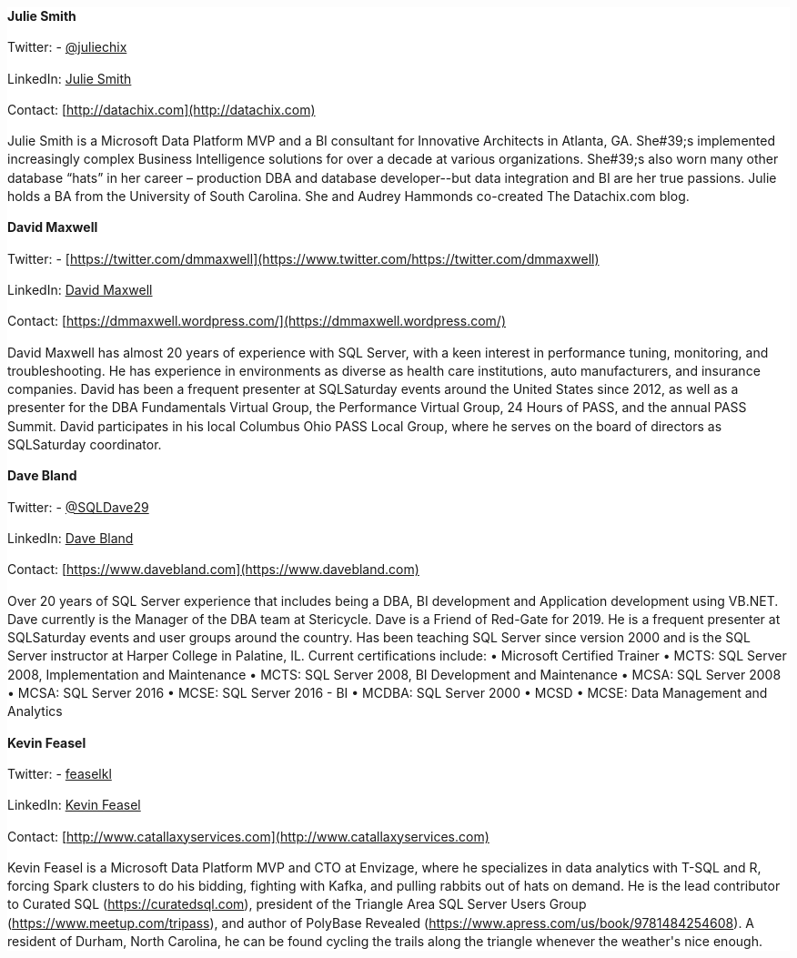 **Julie Smith**
 
Twitter:  - [@juliechix](https://www.twitter.com/@juliechix)
 
LinkedIn: [Julie Smith](http://www.linkedin.com/in/juliesmith0503/)
 
Contact: [http://datachix.com](http://datachix.com)
 
Julie Smith is a Microsoft Data Platform MVP and a BI consultant for Innovative Architects in Atlanta, GA. She#39;s implemented increasingly complex Business Intelligence solutions for over a decade at various organizations. She#39;s also worn many other database “hats” in her career – production DBA and database developer--but data integration and BI are her true passions. Julie holds a BA from the University of South Carolina. She and Audrey Hammonds co-created The Datachix.com blog.
 
**David Maxwell**
 
Twitter:  - [https://twitter.com/dmmaxwell](https://www.twitter.com/https://twitter.com/dmmaxwell)
 
LinkedIn: [David Maxwell](https://www.linkedin.com/in/davidmmaxwell)
 
Contact: [https://dmmaxwell.wordpress.com/](https://dmmaxwell.wordpress.com/)
 
David Maxwell has almost 20 years of experience with SQL Server, with a keen interest in performance tuning, monitoring, and troubleshooting. He has experience in environments as diverse as health care institutions, auto manufacturers, and insurance companies. David has been a frequent presenter at SQLSaturday events around the United States since 2012, as well as a presenter for the DBA Fundamentals Virtual Group, the Performance Virtual Group, 24 Hours of PASS, and the annual PASS Summit. David participates in his local Columbus Ohio PASS Local Group, where he serves on the board of directors as SQLSaturday coordinator.
 
**Dave Bland**
 
Twitter:  - [@SQLDave29](https://www.twitter.com/@SQLDave29)
 
LinkedIn: [Dave Bland](https://www.linkedin.com/in/dave-bland-sql-server)
 
Contact: [https://www.davebland.com](https://www.davebland.com)
 
Over 20 years of SQL Server experience that includes being a DBA,  BI development and Application development using VB.NET.  Dave currently is the Manager of the DBA team at Stericycle.  Dave is a Friend of Red-Gate for 2019. He is a frequent presenter at SQLSaturday events and user groups around the country. Has been teaching SQL Server since version 2000 and is the SQL Server instructor at Harper College in Palatine, IL. Current certifications include: • Microsoft Certified Trainer • MCTS: SQL Server 2008, Implementation and Maintenance • MCTS: SQL Server 2008, BI Development and Maintenance • MCSA: SQL Server 2008 • MCSA: SQL Server 2016 • MCSE: SQL Server 2016 - BI • MCDBA: SQL Server 2000 • MCSD  • MCSE: Data Management and Analytics
 
**Kevin Feasel**
 
Twitter:  - [feaselkl](https://www.twitter.com/feaselkl)
 
LinkedIn: [Kevin Feasel](https://www.linkedin.com/pub/kevin-feasel/7/716/504)
 
Contact: [http://www.catallaxyservices.com](http://www.catallaxyservices.com)
 
Kevin Feasel is a Microsoft Data Platform MVP and CTO at Envizage, where he specializes in data analytics with T-SQL and R, forcing Spark clusters to do his bidding, fighting with Kafka, and pulling rabbits out of hats on demand. He is the lead contributor to Curated SQL (https://curatedsql.com), president of the Triangle Area SQL Server Users Group (https://www.meetup.com/tripass), and author of PolyBase Revealed (https://www.apress.com/us/book/9781484254608). A resident of Durham, North Carolina, he can be found cycling the trails along the triangle whenever the weather's nice enough.
 
